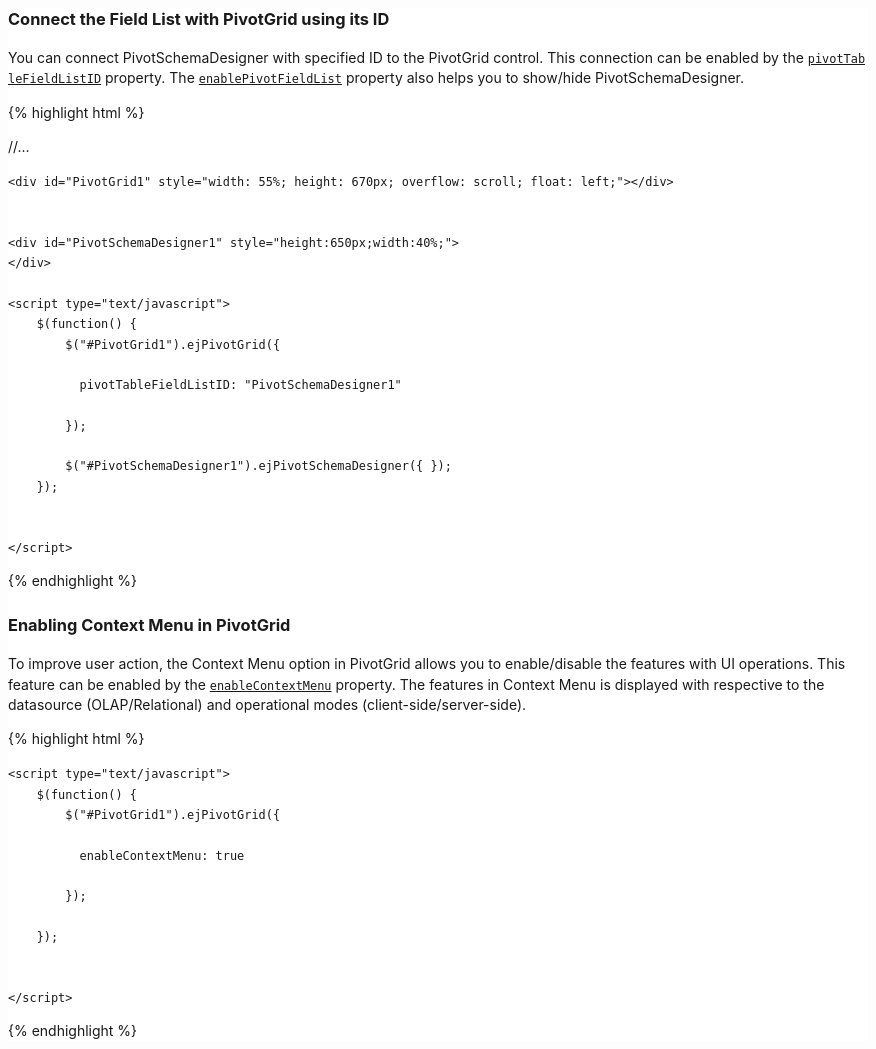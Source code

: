 ### Connect the Field List with PivotGrid using its ID
You can connect PivotSchemaDesigner with specified ID to the PivotGrid control. This connection can be enabled by the [`pivotTableFieldListID`](/api/js/ejpivotgrid#members:pivottablefieldlistid) property. The
[`enablePivotFieldList`](/api/js/ejpivotgrid#members:enablepivotfieldlist) property also helps you to show/hide PivotSchemaDesigner.

{% highlight html %}

<html>
//...

<body>


    <div id="PivotGrid1" style="width: 55%; height: 670px; overflow: scroll; float: left;"></div>


    <div id="PivotSchemaDesigner1" style="height:650px;width:40%;">
    </div>

    <script type="text/javascript">
        $(function() {
            $("#PivotGrid1").ejPivotGrid({

              pivotTableFieldListID: "PivotSchemaDesigner1"

            });

            $("#PivotSchemaDesigner1").ejPivotSchemaDesigner({ });
        });


    </script>

</body>

</html>

{% endhighlight %}

### Enabling Context Menu in PivotGrid
To improve user action, the Context Menu option in PivotGrid allows you to enable/disable the features with UI operations. This feature can be enabled by the [`enableContextMenu`](/api/js/ejpivotgrid#members:enablecontextmenu) property. The features in Context Menu is displayed with respective to the datasource (OLAP/Relational) and operational modes (client-side/server-side).

{% highlight html %}

    <script type="text/javascript">
        $(function() {
            $("#PivotGrid1").ejPivotGrid({

              enableContextMenu: true

            });

        });


    </script>

{% endhighlight %}
